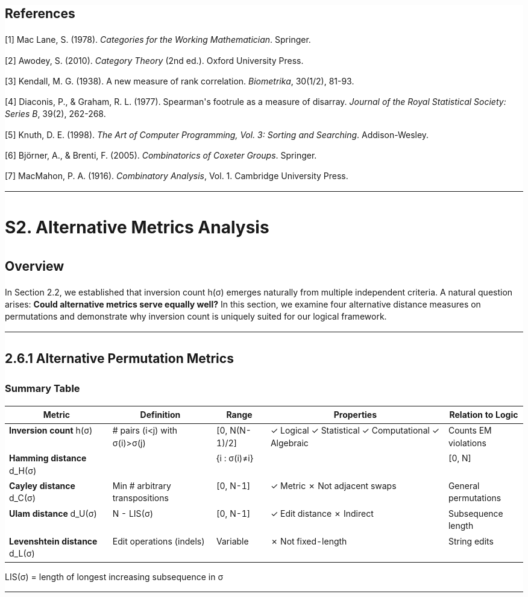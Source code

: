 
## References

[1] Mac Lane, S. (1978). *Categories for the Working Mathematician*. Springer.

[2] Awodey, S. (2010). *Category Theory* (2nd ed.). Oxford University Press.

[3] Kendall, M. G. (1938). A new measure of rank correlation. *Biometrika*, 30(1/2), 81-93.

[4] Diaconis, P., & Graham, R. L. (1977). Spearman's footrule as a measure of disarray. *Journal of the Royal Statistical Society: Series B*, 39(2), 262-268.

[5] Knuth, D. E. (1998). *The Art of Computer Programming, Vol. 3: Sorting and Searching*. Addison-Wesley.

[6] Björner, A., & Brenti, F. (2005). *Combinatorics of Coxeter Groups*. Springer.

[7] MacMahon, P. A. (1916). *Combinatory Analysis*, Vol. 1. Cambridge University Press.


---

# S2. Alternative Metrics Analysis



## Overview

In Section 2.2, we established that inversion count h(σ) emerges naturally from multiple independent criteria. A natural question arises: **Could alternative metrics serve equally well?** In this section, we examine four alternative distance measures on permutations and demonstrate why inversion count is uniquely suited for our logical framework.

---

## 2.6.1 Alternative Permutation Metrics

### Summary Table

| Metric | Definition | Range | Properties | Relation to Logic |
|--------|------------|-------|------------|-------------------|
| **Inversion count** h(σ) | # pairs (i<j) with σ(i)>σ(j) | [0, N(N-1)/2] | ✓ Logical ✓ Statistical ✓ Computational ✓ Algebraic | Counts EM violations |
| **Hamming distance** d_H(σ) | |{i : σ(i)≠i}| | [0, N] | ✓ Simple ✗ No logical meaning | Position mismatches |
| **Cayley distance** d_C(σ) | Min # arbitrary transpositions | [0, N-1] | ✓ Metric ✗ Not adjacent swaps | General permutations |
| **Ulam distance** d_U(σ) | N - LIS(σ) | [0, N-1] | ✓ Edit distance ✗ Indirect | Subsequence length |
| **Levenshtein distance** d_L(σ) | Edit operations (indels) | Variable | ✗ Not fixed-length | String edits |

LIS(σ) = length of longest increasing subsequence in σ

---
